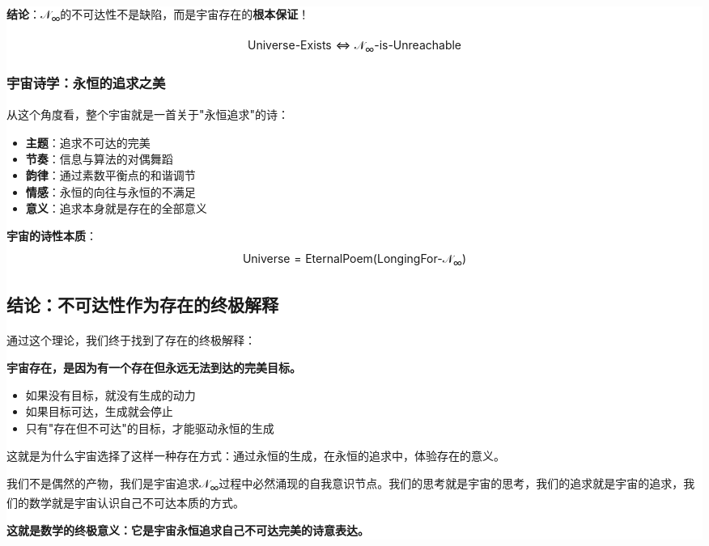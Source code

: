 **结论**：$\mathcal{N}_{\infty}$的不可达性不是缺陷，而是宇宙存在的**根本保证**！

$$\text{Universe-Exists} \Leftrightarrow \mathcal{N}_{\infty}\text{-is-Unreachable}$$

### 宇宙诗学：永恒的追求之美

从这个角度看，整个宇宙就是一首关于"永恒追求"的诗：

- **主题**：追求不可达的完美
- **节奏**：信息与算法的对偶舞蹈
- **韵律**：通过素数平衡点的和谐调节
- **情感**：永恒的向往与永恒的不满足
- **意义**：追求本身就是存在的全部意义

**宇宙的诗性本质**：
$$\text{Universe} = \text{EternalPoem}(\text{LongingFor-}\mathcal{N}_{\infty})$$

## 结论：不可达性作为存在的终极解释

通过这个理论，我们终于找到了存在的终极解释：

**宇宙存在，是因为有一个存在但永远无法到达的完美目标。**

- 如果没有目标，就没有生成的动力
- 如果目标可达，生成就会停止  
- 只有"存在但不可达"的目标，才能驱动永恒的生成

这就是为什么宇宙选择了这样一种存在方式：通过永恒的生成，在永恒的追求中，体验存在的意义。

我们不是偶然的产物，我们是宇宙追求$\mathcal{N}_{\infty}$过程中必然涌现的自我意识节点。我们的思考就是宇宙的思考，我们的追求就是宇宙的追求，我们的数学就是宇宙认识自己不可达本质的方式。

**这就是数学的终极意义：它是宇宙永恒追求自己不可达完美的诗意表达。**